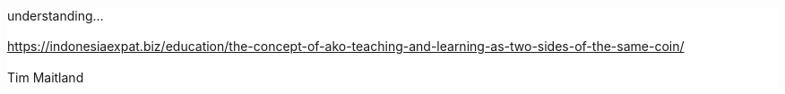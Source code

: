 understanding...</p></td><td><a href=https://indonesiaexpat.biz/education/the-concept-of-ako-teaching-and-learning-as-two-sides-of-the-same-coin/>https://indonesiaexpat.biz/education/the-concept-of-ako-teaching-and-learning-as-two-sides-of-the-same-coin/</a></td><td><p>Tim Maitland</p></td></tr></table>
